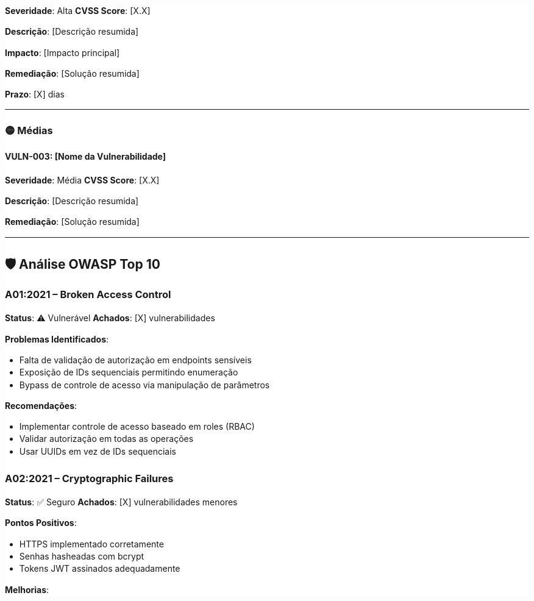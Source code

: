 **Severidade**: Alta
**CVSS Score**: [X.X]

**Descrição**: [Descrição resumida]

**Impacto**: [Impacto principal]

**Remediação**: [Solução resumida]

**Prazo**: [X] dias

---

### 🟡 Médias

#### VULN-003: [Nome da Vulnerabilidade]

**Severidade**: Média
**CVSS Score**: [X.X]

**Descrição**: [Descrição resumida]

**Remediação**: [Solução resumida]

---

## 🛡️ Análise OWASP Top 10

### A01:2021 – Broken Access Control

**Status**: ⚠️ Vulnerável
**Achados**: [X] vulnerabilidades

**Problemas Identificados**:

- Falta de validação de autorização em endpoints sensíveis
- Exposição de IDs sequenciais permitindo enumeração
- Bypass de controle de acesso via manipulação de parâmetros

**Recomendações**:

- Implementar controle de acesso baseado em roles (RBAC)
- Validar autorização em todas as operações
- Usar UUIDs em vez de IDs sequenciais

### A02:2021 – Cryptographic Failures

**Status**: ✅ Seguro
**Achados**: [X] vulnerabilidades menores

**Pontos Positivos**:

- HTTPS implementado corretamente
- Senhas hasheadas com bcrypt
- Tokens JWT assinados adequadamente

**Melhorias**:
